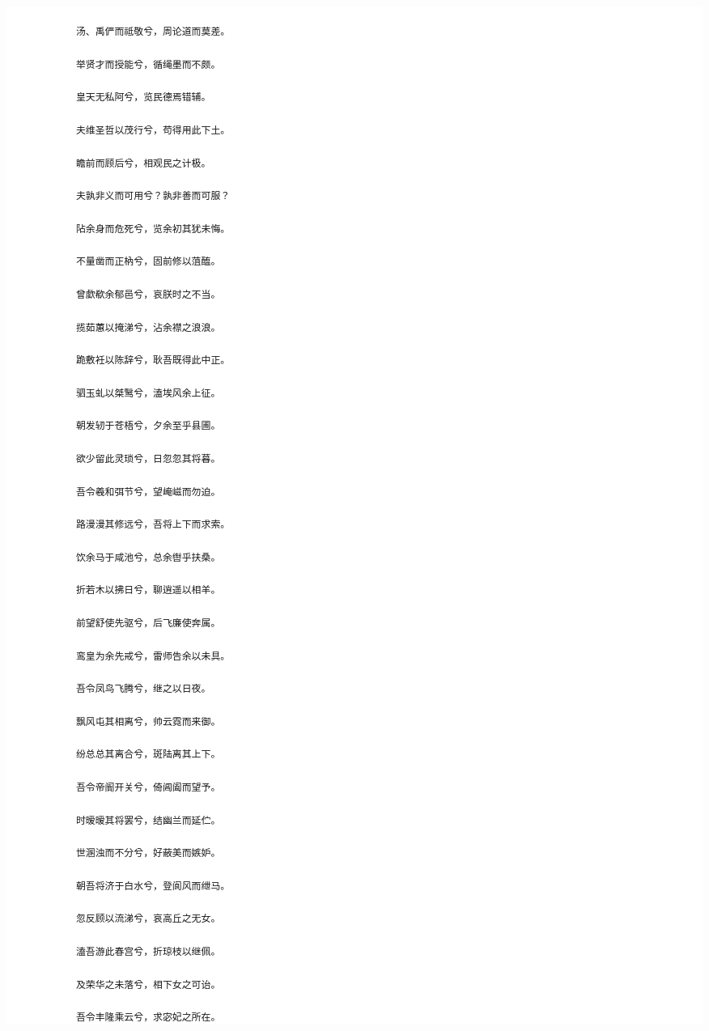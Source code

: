 ```html

            汤、禹俨而祗敬兮，周论道而莫差。

            举贤才而授能兮，循绳墨而不颇。

            皇天无私阿兮，览民德焉错辅。

            夫维圣哲以茂行兮，苟得用此下土。

            瞻前而顾后兮，相观民之计极。

            夫孰非义而可用兮？孰非善而可服？

            阽余身而危死兮，览余初其犹未悔。

            不量凿而正枘兮，固前修以菹醢。

            曾歔欷余郁邑兮，哀朕时之不当。

            揽茹蕙以掩涕兮，沾余襟之浪浪。

            跪敷衽以陈辞兮，耿吾既得此中正。

            驷玉虬以桀鹥兮，溘埃风余上征。

            朝发轫于苍梧兮，夕余至乎县圃。

            欲少留此灵琐兮，日忽忽其将暮。

            吾令羲和弭节兮，望崦嵫而勿迫。

            路漫漫其修远兮，吾将上下而求索。

            饮余马于咸池兮，总余辔乎扶桑。

            折若木以拂日兮，聊逍遥以相羊。

            前望舒使先驱兮，后飞廉使奔属。

            鸾皇为余先戒兮，雷师告余以未具。

            吾令凤鸟飞腾兮，继之以日夜。

            飘风屯其相离兮，帅云霓而来御。

            纷总总其离合兮，斑陆离其上下。

            吾令帝阍开关兮，倚阊阖而望予。

            时暧暧其将罢兮，结幽兰而延伫。

            世溷浊而不分兮，好蔽美而嫉妒。

            朝吾将济于白水兮，登阆风而绁马。

            忽反顾以流涕兮，哀高丘之无女。

            溘吾游此春宫兮，折琼枝以继佩。

            及荣华之未落兮，相下女之可诒。

            吾令丰隆乘云兮，求宓妃之所在。

```